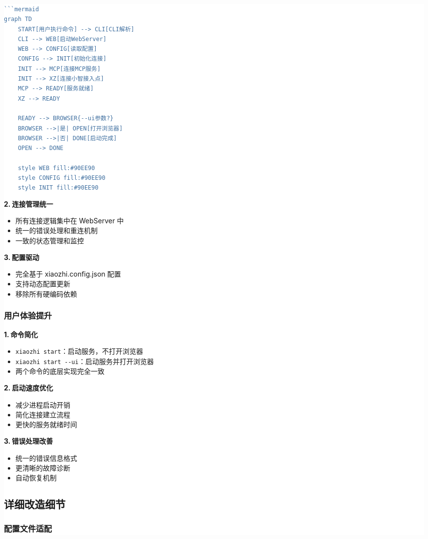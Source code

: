 ```typescript
```mermaid
graph TD
    START[用户执行命令] --> CLI[CLI解析]
    CLI --> WEB[启动WebServer]
    WEB --> CONFIG[读取配置]
    CONFIG --> INIT[初始化连接]
    INIT --> MCP[连接MCP服务]
    INIT --> XZ[连接小智接入点]
    MCP --> READY[服务就绪]
    XZ --> READY

    READY --> BROWSER{--ui参数?}
    BROWSER -->|是| OPEN[打开浏览器]
    BROWSER -->|否| DONE[启动完成]
    OPEN --> DONE

    style WEB fill:#90EE90
    style CONFIG fill:#90EE90
    style INIT fill:#90EE90
```

**2. 连接管理统一**
- 所有连接逻辑集中在 WebServer 中
- 统一的错误处理和重连机制
- 一致的状态管理和监控

**3. 配置驱动**
- 完全基于 xiaozhi.config.json 配置
- 支持动态配置更新
- 移除所有硬编码依赖

### 用户体验提升

**1. 命令简化**
- `xiaozhi start`：启动服务，不打开浏览器
- `xiaozhi start --ui`：启动服务并打开浏览器
- 两个命令的底层实现完全一致

**2. 启动速度优化**
- 减少进程启动开销
- 简化连接建立流程
- 更快的服务就绪时间

**3. 错误处理改善**
- 统一的错误信息格式
- 更清晰的故障诊断
- 自动恢复机制

## 详细改造细节

### 配置文件适配
